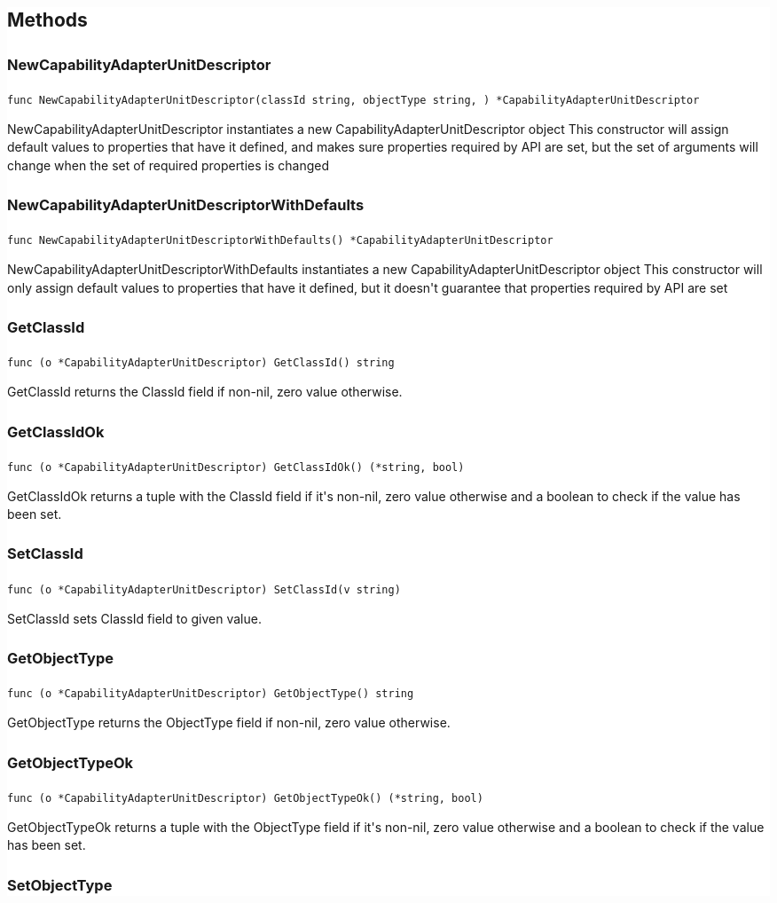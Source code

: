 ## Methods

### NewCapabilityAdapterUnitDescriptor

`func NewCapabilityAdapterUnitDescriptor(classId string, objectType string, ) *CapabilityAdapterUnitDescriptor`

NewCapabilityAdapterUnitDescriptor instantiates a new CapabilityAdapterUnitDescriptor object
This constructor will assign default values to properties that have it defined,
and makes sure properties required by API are set, but the set of arguments
will change when the set of required properties is changed

### NewCapabilityAdapterUnitDescriptorWithDefaults

`func NewCapabilityAdapterUnitDescriptorWithDefaults() *CapabilityAdapterUnitDescriptor`

NewCapabilityAdapterUnitDescriptorWithDefaults instantiates a new CapabilityAdapterUnitDescriptor object
This constructor will only assign default values to properties that have it defined,
but it doesn't guarantee that properties required by API are set

### GetClassId

`func (o *CapabilityAdapterUnitDescriptor) GetClassId() string`

GetClassId returns the ClassId field if non-nil, zero value otherwise.

### GetClassIdOk

`func (o *CapabilityAdapterUnitDescriptor) GetClassIdOk() (*string, bool)`

GetClassIdOk returns a tuple with the ClassId field if it's non-nil, zero value otherwise
and a boolean to check if the value has been set.

### SetClassId

`func (o *CapabilityAdapterUnitDescriptor) SetClassId(v string)`

SetClassId sets ClassId field to given value.


### GetObjectType

`func (o *CapabilityAdapterUnitDescriptor) GetObjectType() string`

GetObjectType returns the ObjectType field if non-nil, zero value otherwise.

### GetObjectTypeOk

`func (o *CapabilityAdapterUnitDescriptor) GetObjectTypeOk() (*string, bool)`

GetObjectTypeOk returns a tuple with the ObjectType field if it's non-nil, zero value otherwise
and a boolean to check if the value has been set.

### SetObjectType
